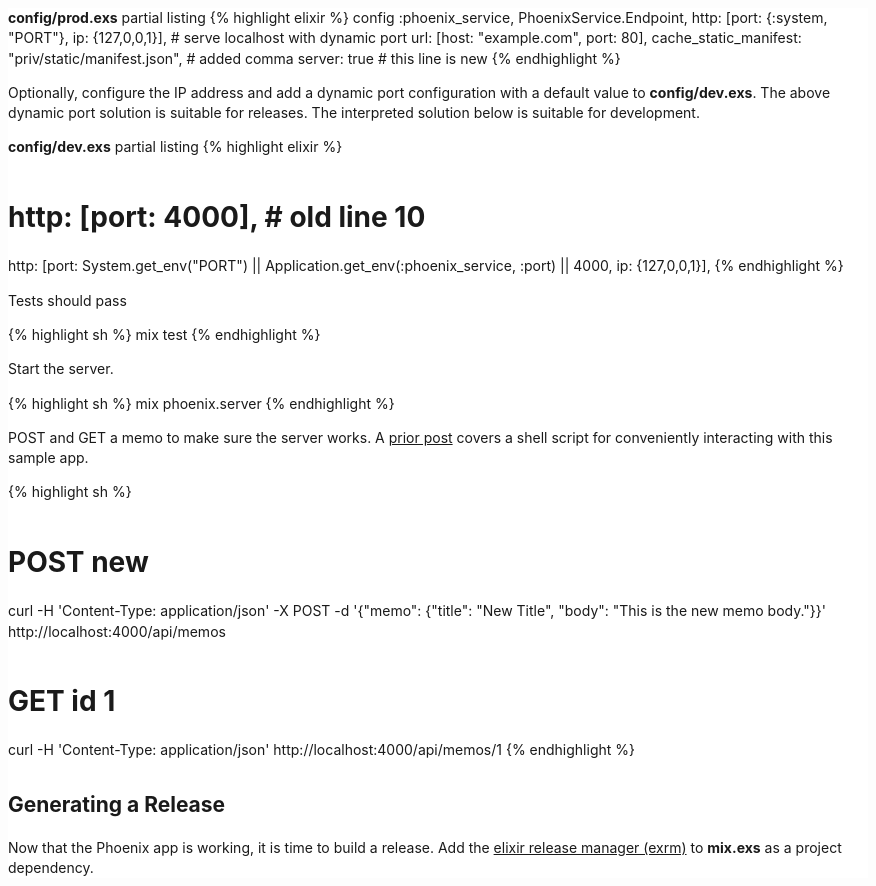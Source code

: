 **config/prod.exs** partial listing
{% highlight elixir %}
config :phoenix_service, PhoenixService.Endpoint,
  http: [port: {:system, "PORT"}, ip: {127,0,0,1}], # serve localhost with dynamic port
  url: [host: "example.com", port: 80],
  cache_static_manifest: "priv/static/manifest.json", # added comma
  server: true # this line is new
{% endhighlight %}

Optionally, configure the IP address and add a dynamic port configuration
with a default value to **config/dev.exs**.
The above dynamic port solution is suitable for releases.
The interpreted solution below is suitable for development.

**config/dev.exs** partial listing
{% highlight elixir %}
  # http: [port: 4000], # old line 10
  http: [port: System.get_env("PORT") || Application.get_env(:phoenix_service, :port) || 4000, ip: {127,0,0,1}],
{% endhighlight %}

Tests should pass

{% highlight sh %}
mix test
{% endhighlight %}

Start the server.

{% highlight sh %}
mix phoenix.server
{% endhighlight %}

POST and GET a memo to make sure the server works.
A [prior post][phoenix-json] covers a shell script for conveniently interacting with this sample app.

{% highlight sh %}
# POST new
curl -H 'Content-Type: application/json' -X POST -d '{"memo": {"title": "New Title", "body": "This is the new memo body."}}' http://localhost:4000/api/memos
# GET id 1
curl -H 'Content-Type: application/json' http://localhost:4000/api/memos/1
{% endhighlight %}

## Generating a Release

Now that the Phoenix app is working, it is time to build a release.
Add the [elixir release manager (exrm)][elixir-exrm] to **mix.exs** as a project dependency.


[elixir-exrm]: https://github.com/bitwalker/exrm
[elixir-exrm-release-config]: https://exrm.readme.io/docs/release-configuration
[phoenix-json]: https://sgeos.github.io/phoenix/elixir/sh/2016/03/19/a-shell-script-for-working-with-phoenix-json-apis.html
[tor]:                     https://www.torproject.org/index.html.en
[tor-tor2web]:             https://tor2web.org
[tor-config]:              https://www.torproject.org/docs/tor-hidden-service.html.en
[tor-torrc]:               https://www.torproject.org/docs/faq.html.en#torrc
[tor-curl]:                https://github.com/curl/curl/issues/232
[tor-curl-onion]:          http://stackoverflow.com/questions/18146295/curl-an-onion-url-over-an-http-proxy-does-not-return-expected-source
[man-curl]:                https://www.freebsd.org/cgi/man.cgi?query=curl&manpath=SuSE+Linux/i386+11.3
[freebsd-phoenix]: https://sgeos.github.io/phoenix/elixir/erlang/freebsd/2016/03/21/phoenix-as-a-service-on-freebsd.html
[freebsd-tor]: https://sgeos.github.io/tor/freebsd/nc/curl/2016/02/06/getting-started-with-tor-hidden-services-on-freebsd.html
[freebsd-phoenix-install]: https://sgeos.github.io/phoenix/elixir/postgresql/freebsd/2016/03/19/installing-phoenix-elixir-and-postgresql-on-freebsd.html